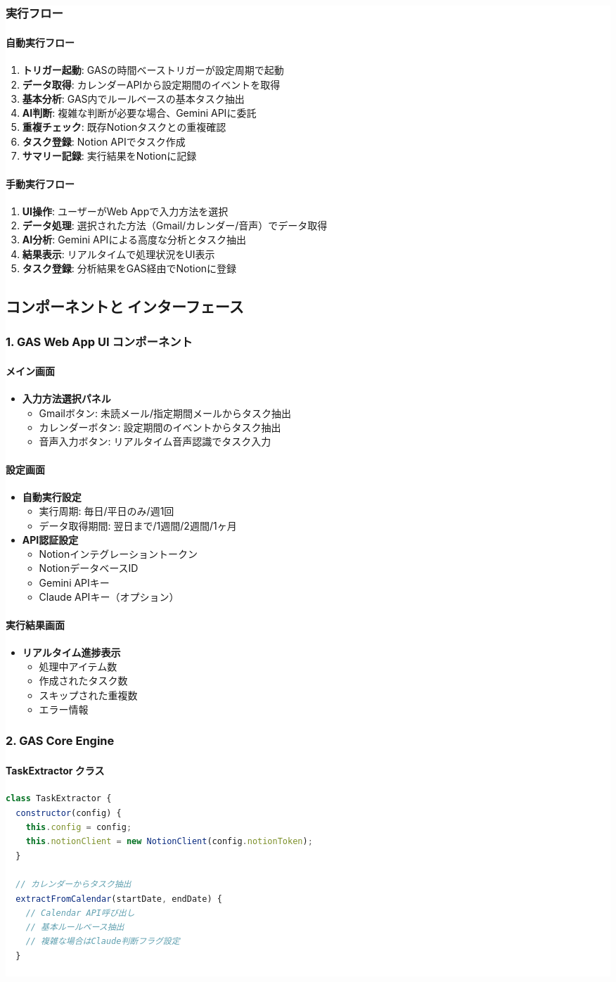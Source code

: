 ### 実行フロー

#### 自動実行フロー
1. **トリガー起動**: GASの時間ベーストリガーが設定周期で起動
2. **データ取得**: カレンダーAPIから設定期間のイベントを取得
3. **基本分析**: GAS内でルールベースの基本タスク抽出
4. **AI判断**: 複雑な判断が必要な場合、Gemini APIに委託
5. **重複チェック**: 既存Notionタスクとの重複確認
6. **タスク登録**: Notion APIでタスク作成
7. **サマリー記録**: 実行結果をNotionに記録

#### 手動実行フロー
1. **UI操作**: ユーザーがWeb Appで入力方法を選択
2. **データ処理**: 選択された方法（Gmail/カレンダー/音声）でデータ取得
3. **AI分析**: Gemini APIによる高度な分析とタスク抽出
4. **結果表示**: リアルタイムで処理状況をUI表示
5. **タスク登録**: 分析結果をGAS経由でNotionに登録

## コンポーネントと インターフェース

### 1. GAS Web App UI コンポーネント

#### メイン画面
- **入力方法選択パネル**
  - Gmailボタン: 未読メール/指定期間メールからタスク抽出
  - カレンダーボタン: 設定期間のイベントからタスク抽出
  - 音声入力ボタン: リアルタイム音声認識でタスク入力

#### 設定画面
- **自動実行設定**
  - 実行周期: 毎日/平日のみ/週1回
  - データ取得期間: 翌日まで/1週間/2週間/1ヶ月
- **API認証設定**
  - Notionインテグレーショントークン
  - NotionデータベースID
  - Gemini APIキー
  - Claude APIキー（オプション）

#### 実行結果画面
- **リアルタイム進捗表示**
  - 処理中アイテム数
  - 作成されたタスク数
  - スキップされた重複数
  - エラー情報

### 2. GAS Core Engine

#### TaskExtractor クラス
```javascript
class TaskExtractor {
  constructor(config) {
    this.config = config;
    this.notionClient = new NotionClient(config.notionToken);
  }
  
  // カレンダーからタスク抽出
  extractFromCalendar(startDate, endDate) {
    // Calendar API呼び出し
    // 基本ルールベース抽出
    // 複雑な場合はClaude判断フラグ設定
  }
  
```